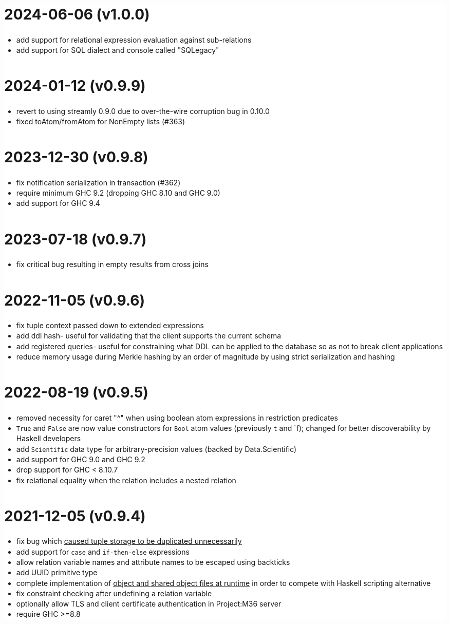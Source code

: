 # 2024-06-06 (v1.0.0)

* add support for relational expression evaluation against sub-relations
* add support for SQL dialect and console called "SQLegacy"

# 2024-01-12 (v0.9.9)

* revert to using streamly 0.9.0 due to over-the-wire corruption bug in 0.10.0
* fixed toAtom/fromAtom for NonEmpty lists (#363)
	
# 2023-12-30 (v0.9.8)

* fix notification serialization in transaction (#362)
* require minimum GHC 9.2 (dropping GHC 8.10 and GHC 9.0)
* add support for GHC 9.4
	
# 2023-07-18 (v0.9.7)

* fix critical bug resulting in empty results from cross joins
	
# 2022-11-05 (v0.9.6)

* fix tuple context passed down to extended expressions
* add ddl hash- useful for validating that the client supports the current schema
* add registered queries- useful for constraining what DDL can be applied to the database so as not to break client applications
* reduce memory usage during Merkle hashing by an order of magnitude by using strict serialization and hashing
	
# 2022-08-19 (v0.9.5)
  
* removed necessity for caret "^" when using boolean atom expressions in restriction predicates
* `True` and `False` are now value constructors for `Bool` atom values (previously `t` and `f); changed for better discoverability by Haskell developers
* add `Scientific` data type for arbitrary-precision values (backed by Data.Scientific)
* add support for GHC 9.0 and GHC 9.2
* drop support for GHC < 8.10.7
* fix relational equality when the relation includes a nested relation
	
# 2021-12-05 (v0.9.4)

* fix bug which [caused tuple storage to be duplicated unnecessarily](https://github.com/agentm/project-m36/pull/328)
* add support for `case` and `if-then-else` expressions
* allow relation variable names and attribute names to be escaped using backticks
* add UUID primitive type
* complete implementation of [object and shared object files at runtime](https://github.com/agentm/project-m36/blob/master/docs/atomfunctions.markdown#pre-compiled-atom-functions) in order to compete with Haskell scripting alternative
* fix constraint checking after undefining a relation variable
* optionally allow TLS and client certificate authentication in Project:M36 server
* require GHC >=8.8
	